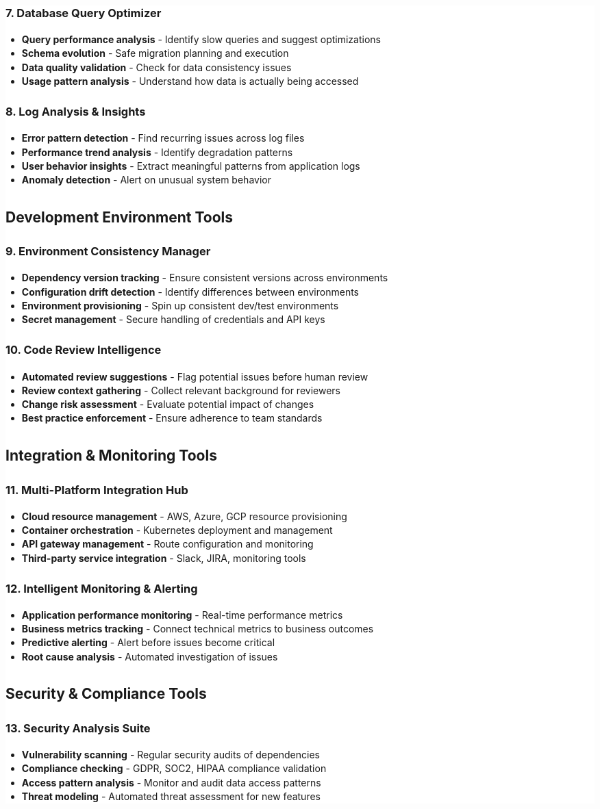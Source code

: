 ### 7. **Database Query Optimizer**
- **Query performance analysis** - Identify slow queries and suggest optimizations
- **Schema evolution** - Safe migration planning and execution
- **Data quality validation** - Check for data consistency issues
- **Usage pattern analysis** - Understand how data is actually being accessed

### 8. **Log Analysis & Insights**
- **Error pattern detection** - Find recurring issues across log files
- **Performance trend analysis** - Identify degradation patterns
- **User behavior insights** - Extract meaningful patterns from application logs
- **Anomaly detection** - Alert on unusual system behavior

## Development Environment Tools

### 9. **Environment Consistency Manager**
- **Dependency version tracking** - Ensure consistent versions across environments
- **Configuration drift detection** - Identify differences between environments
- **Environment provisioning** - Spin up consistent dev/test environments
- **Secret management** - Secure handling of credentials and API keys

### 10. **Code Review Intelligence**
- **Automated review suggestions** - Flag potential issues before human review
- **Review context gathering** - Collect relevant background for reviewers
- **Change risk assessment** - Evaluate potential impact of changes
- **Best practice enforcement** - Ensure adherence to team standards

## Integration & Monitoring Tools

### 11. **Multi-Platform Integration Hub**
- **Cloud resource management** - AWS, Azure, GCP resource provisioning
- **Container orchestration** - Kubernetes deployment and management
- **API gateway management** - Route configuration and monitoring
- **Third-party service integration** - Slack, JIRA, monitoring tools

### 12. **Intelligent Monitoring & Alerting**
- **Application performance monitoring** - Real-time performance metrics
- **Business metrics tracking** - Connect technical metrics to business outcomes
- **Predictive alerting** - Alert before issues become critical
- **Root cause analysis** - Automated investigation of issues

## Security & Compliance Tools

### 13. **Security Analysis Suite**
- **Vulnerability scanning** - Regular security audits of dependencies
- **Compliance checking** - GDPR, SOC2, HIPAA compliance validation
- **Access pattern analysis** - Monitor and audit data access patterns
- **Threat modeling** - Automated threat assessment for new features
